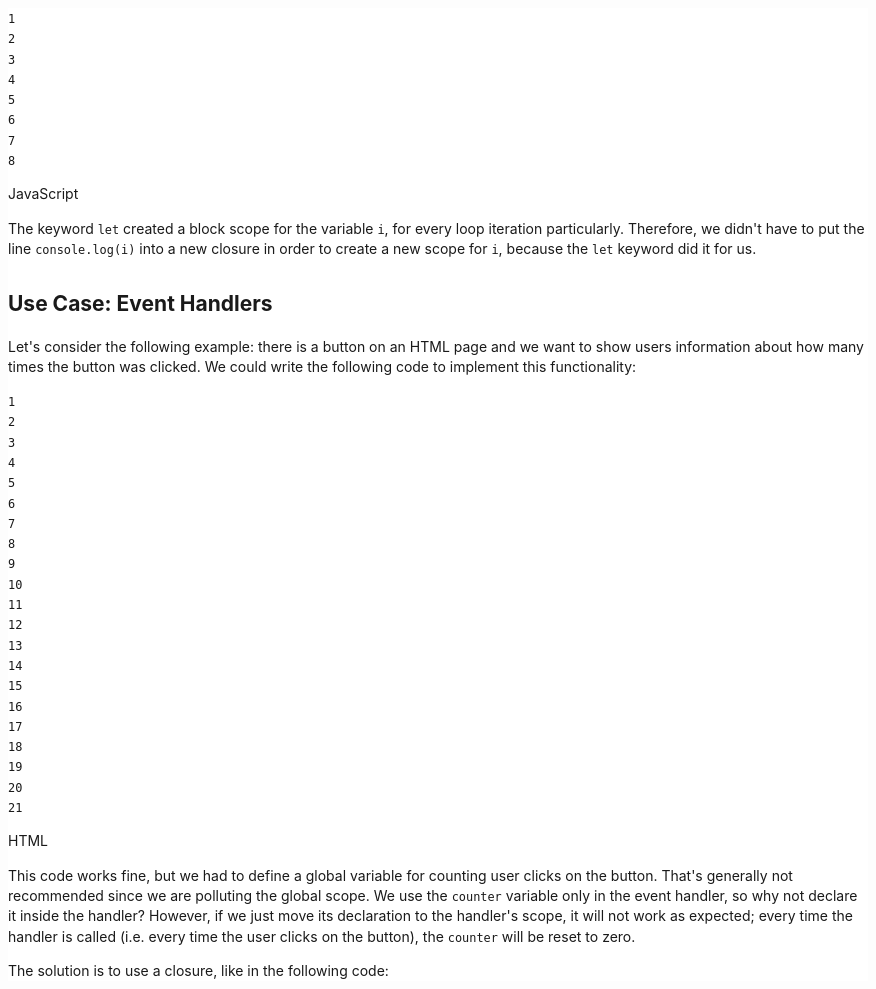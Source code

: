     1
    2
    3
    4
    5
    6
    7
    8
    

JavaScript

The keyword `let` created a block scope for the variable `i`, for every loop iteration particularly. Therefore, we didn't have to put the line `console.log(i)` into a new closure in order to create a new scope for `i`, because the `let` keyword did it for us.

Use Case: Event Handlers
------------------------

Let's consider the following example: there is a button on an HTML page and we want to show users information about how many times the button was clicked. We could write the following code to implement this functionality:

    1
    2
    3
    4
    5
    6
    7
    8
    9
    10
    11
    12
    13
    14
    15
    16
    17
    18
    19
    20
    21
    

HTML

This code works fine, but we had to define a global variable for counting user clicks on the button. That's generally not recommended since we are polluting the global scope. We use the `counter` variable only in the event handler, so why not declare it inside the handler? However, if we just move its declaration to the handler's scope, it will not work as expected; every time the handler is called (i.e. every time the user clicks on the button), the `counter` will be reset to zero.

The solution is to use a closure, like in the following code:

